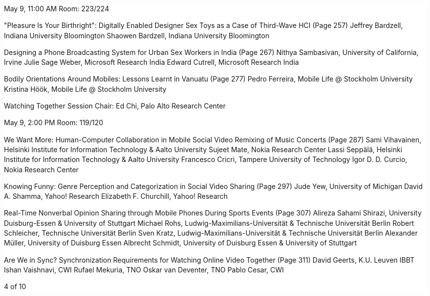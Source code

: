 May 9, 11:00 AM
Room: 223/224

"Pleasure Is Your Birthright": Digitally Enabled Designer Sex Toys as a Case of
Third-Wave HCI (Page 257)
Jeffrey Bardzell, Indiana University Bloomington
Shaowen Bardzell, Indiana University Bloomington

Designing a Phone Broadcasting System for Urban Sex Workers in India (Page 267)
Nithya Sambasivan, University of California, Irvine
Julie Sage Weber, Microsoft Research India
Edward Cutrell, Microsoft Research India

Bodily Orientations Around Mobiles: Lessons Learnt in Vanuatu (Page 277)
Pedro Ferreira, Mobile Life @ Stockholm University
Kristina Höök, Mobile Life @ Stockholm University

Watching Together
Session Chair: Ed Chi, Palo Alto Research Center

May 9, 2:00 PM
Room: 119/120

We Want More: Human-Computer Collaboration in Mobile Social Video Remixing
of Music Concerts (Page 287)
Sami Vihavainen, Helsinki Institute for Information Technology & Aalto University
Sujeet Mate, Nokia Research Center
Lassi Seppälä, Helsinki Institute for Information Technology & Aalto University
Francesco Cricri, Tampere University of Technology
Igor D. D. Curcio, Nokia Research Center

Knowing Funny: Genre Perception and Categorization in Social Video
Sharing (Page 297)
Jude Yew, University of Michigan
David A. Shamma, Yahoo! Research
Elizabeth F. Churchill, Yahoo! Research

Real-Time Nonverbal Opinion Sharing through Mobile Phones During Sports
Events (Page 307)
Alireza Sahami Shirazi, University Duisburg-Essen & University of Stuttgart
Michael Rohs, Ludwig-Maximilians-Universität & Technische Universität Berlin
Robert Schleicher, Technische Universität Berlin
Sven Kratz, Ludwig-Maximilians-Universität & Technische Universität Berlin
Alexander Müller, University of Duisburg Essen
Albrecht Schmidt, University of Duisburg Essen & University of Stuttgart

Are We in Sync? Synchronization Requirements for Watching Online Video
Together (Page 311)
David Geerts, K.U. Leuven IBBT
Ishan Vaishnavi, CWI
Rufael Mekuria, TNO
Oskar van Deventer, TNO
Pablo Cesar, CWI

4 of 10
